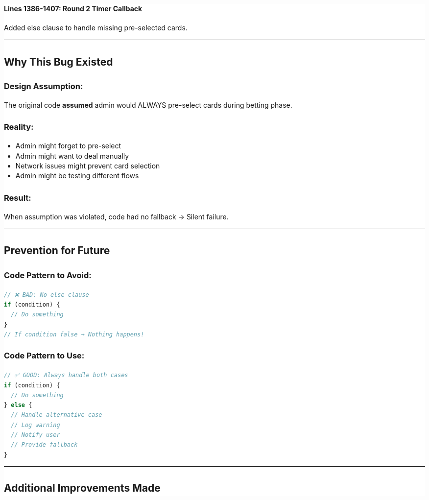 #### Lines 1386-1407: Round 2 Timer Callback  
Added else clause to handle missing pre-selected cards.

---

## Why This Bug Existed

### Design Assumption:
The original code **assumed** admin would ALWAYS pre-select cards during betting phase.

### Reality:
- Admin might forget to pre-select
- Admin might want to deal manually
- Network issues might prevent card selection
- Admin might be testing different flows

### Result:
When assumption was violated, code had no fallback → Silent failure.

---

## Prevention for Future

### Code Pattern to Avoid:
```typescript
// ❌ BAD: No else clause
if (condition) {
  // Do something
}
// If condition false → Nothing happens!
```

### Code Pattern to Use:
```typescript
// ✅ GOOD: Always handle both cases
if (condition) {
  // Do something
} else {
  // Handle alternative case
  // Log warning
  // Notify user
  // Provide fallback
}
```

---

## Additional Improvements Made
